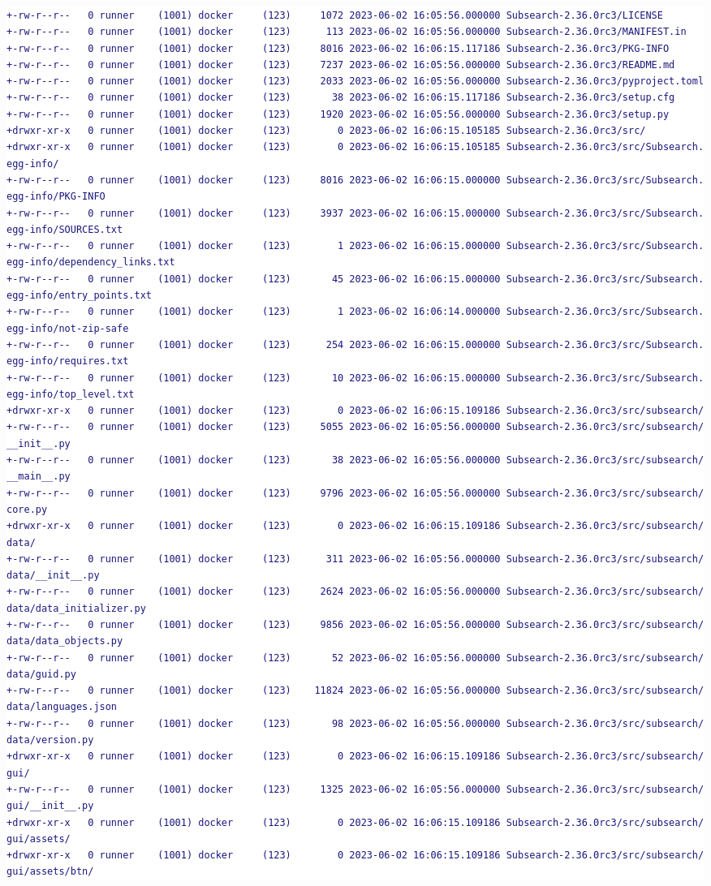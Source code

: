 ```diff
+-rw-r--r--   0 runner    (1001) docker     (123)     1072 2023-06-02 16:05:56.000000 Subsearch-2.36.0rc3/LICENSE
+-rw-r--r--   0 runner    (1001) docker     (123)      113 2023-06-02 16:05:56.000000 Subsearch-2.36.0rc3/MANIFEST.in
+-rw-r--r--   0 runner    (1001) docker     (123)     8016 2023-06-02 16:06:15.117186 Subsearch-2.36.0rc3/PKG-INFO
+-rw-r--r--   0 runner    (1001) docker     (123)     7237 2023-06-02 16:05:56.000000 Subsearch-2.36.0rc3/README.md
+-rw-r--r--   0 runner    (1001) docker     (123)     2033 2023-06-02 16:05:56.000000 Subsearch-2.36.0rc3/pyproject.toml
+-rw-r--r--   0 runner    (1001) docker     (123)       38 2023-06-02 16:06:15.117186 Subsearch-2.36.0rc3/setup.cfg
+-rw-r--r--   0 runner    (1001) docker     (123)     1920 2023-06-02 16:05:56.000000 Subsearch-2.36.0rc3/setup.py
+drwxr-xr-x   0 runner    (1001) docker     (123)        0 2023-06-02 16:06:15.105185 Subsearch-2.36.0rc3/src/
+drwxr-xr-x   0 runner    (1001) docker     (123)        0 2023-06-02 16:06:15.105185 Subsearch-2.36.0rc3/src/Subsearch.egg-info/
+-rw-r--r--   0 runner    (1001) docker     (123)     8016 2023-06-02 16:06:15.000000 Subsearch-2.36.0rc3/src/Subsearch.egg-info/PKG-INFO
+-rw-r--r--   0 runner    (1001) docker     (123)     3937 2023-06-02 16:06:15.000000 Subsearch-2.36.0rc3/src/Subsearch.egg-info/SOURCES.txt
+-rw-r--r--   0 runner    (1001) docker     (123)        1 2023-06-02 16:06:15.000000 Subsearch-2.36.0rc3/src/Subsearch.egg-info/dependency_links.txt
+-rw-r--r--   0 runner    (1001) docker     (123)       45 2023-06-02 16:06:15.000000 Subsearch-2.36.0rc3/src/Subsearch.egg-info/entry_points.txt
+-rw-r--r--   0 runner    (1001) docker     (123)        1 2023-06-02 16:06:14.000000 Subsearch-2.36.0rc3/src/Subsearch.egg-info/not-zip-safe
+-rw-r--r--   0 runner    (1001) docker     (123)      254 2023-06-02 16:06:15.000000 Subsearch-2.36.0rc3/src/Subsearch.egg-info/requires.txt
+-rw-r--r--   0 runner    (1001) docker     (123)       10 2023-06-02 16:06:15.000000 Subsearch-2.36.0rc3/src/Subsearch.egg-info/top_level.txt
+drwxr-xr-x   0 runner    (1001) docker     (123)        0 2023-06-02 16:06:15.109186 Subsearch-2.36.0rc3/src/subsearch/
+-rw-r--r--   0 runner    (1001) docker     (123)     5055 2023-06-02 16:05:56.000000 Subsearch-2.36.0rc3/src/subsearch/__init__.py
+-rw-r--r--   0 runner    (1001) docker     (123)       38 2023-06-02 16:05:56.000000 Subsearch-2.36.0rc3/src/subsearch/__main__.py
+-rw-r--r--   0 runner    (1001) docker     (123)     9796 2023-06-02 16:05:56.000000 Subsearch-2.36.0rc3/src/subsearch/core.py
+drwxr-xr-x   0 runner    (1001) docker     (123)        0 2023-06-02 16:06:15.109186 Subsearch-2.36.0rc3/src/subsearch/data/
+-rw-r--r--   0 runner    (1001) docker     (123)      311 2023-06-02 16:05:56.000000 Subsearch-2.36.0rc3/src/subsearch/data/__init__.py
+-rw-r--r--   0 runner    (1001) docker     (123)     2624 2023-06-02 16:05:56.000000 Subsearch-2.36.0rc3/src/subsearch/data/data_initializer.py
+-rw-r--r--   0 runner    (1001) docker     (123)     9856 2023-06-02 16:05:56.000000 Subsearch-2.36.0rc3/src/subsearch/data/data_objects.py
+-rw-r--r--   0 runner    (1001) docker     (123)       52 2023-06-02 16:05:56.000000 Subsearch-2.36.0rc3/src/subsearch/data/guid.py
+-rw-r--r--   0 runner    (1001) docker     (123)    11824 2023-06-02 16:05:56.000000 Subsearch-2.36.0rc3/src/subsearch/data/languages.json
+-rw-r--r--   0 runner    (1001) docker     (123)       98 2023-06-02 16:05:56.000000 Subsearch-2.36.0rc3/src/subsearch/data/version.py
+drwxr-xr-x   0 runner    (1001) docker     (123)        0 2023-06-02 16:06:15.109186 Subsearch-2.36.0rc3/src/subsearch/gui/
+-rw-r--r--   0 runner    (1001) docker     (123)     1325 2023-06-02 16:05:56.000000 Subsearch-2.36.0rc3/src/subsearch/gui/__init__.py
+drwxr-xr-x   0 runner    (1001) docker     (123)        0 2023-06-02 16:06:15.109186 Subsearch-2.36.0rc3/src/subsearch/gui/assets/
+drwxr-xr-x   0 runner    (1001) docker     (123)        0 2023-06-02 16:06:15.109186 Subsearch-2.36.0rc3/src/subsearch/gui/assets/btn/
```
